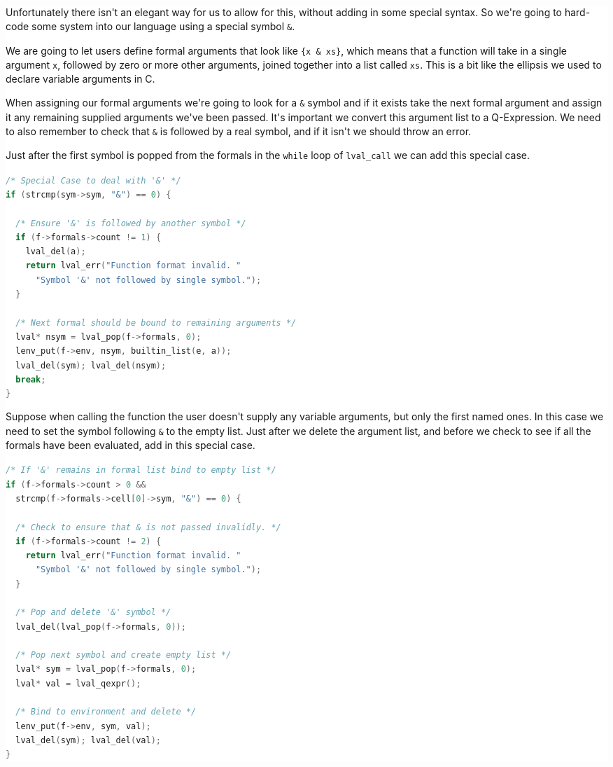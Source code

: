 Unfortunately there isn't an elegant way for us to allow for this, without adding in some special syntax. So we're going to hard-code some system into our language using a special symbol `&`.

We are going to let users define formal arguments that look like `{x & xs}`, which means that a function will take in a single argument `x`, followed by zero or more other arguments, joined together into a list called `xs`. This is a bit like the ellipsis we used to declare variable arguments in C.

When assigning our formal arguments we're going to look for a `&` symbol and if it exists take the next formal argument and assign it any remaining supplied arguments we've been passed. It's important we convert this argument list to a Q-Expression. We need to also remember to check that `&` is followed by a real symbol, and if it isn't we should throw an error.

Just after the first symbol is popped from the formals in the `while` loop of `lval_call` we can add this special case.

```c
/* Special Case to deal with '&' */
if (strcmp(sym->sym, "&") == 0) {

  /* Ensure '&' is followed by another symbol */
  if (f->formals->count != 1) {
    lval_del(a);
    return lval_err("Function format invalid. "
      "Symbol '&' not followed by single symbol.");
  }

  /* Next formal should be bound to remaining arguments */
  lval* nsym = lval_pop(f->formals, 0);
  lenv_put(f->env, nsym, builtin_list(e, a));
  lval_del(sym); lval_del(nsym);
  break;
}
```

Suppose when calling the function the user doesn't supply any variable arguments, but only the first named ones. In this case we need to set the symbol following `&` to the empty list. Just after we delete the argument list, and before we check to see if all the formals have been evaluated, add in this special case.

```c
/* If '&' remains in formal list bind to empty list */
if (f->formals->count > 0 &&
  strcmp(f->formals->cell[0]->sym, "&") == 0) {

  /* Check to ensure that & is not passed invalidly. */
  if (f->formals->count != 2) {
    return lval_err("Function format invalid. "
      "Symbol '&' not followed by single symbol.");
  }

  /* Pop and delete '&' symbol */
  lval_del(lval_pop(f->formals, 0));

  /* Pop next symbol and create empty list */
  lval* sym = lval_pop(f->formals, 0);
  lval* val = lval_qexpr();

  /* Bind to environment and delete */
  lenv_put(f->env, sym, val);
  lval_del(sym); lval_del(val);
}
```
